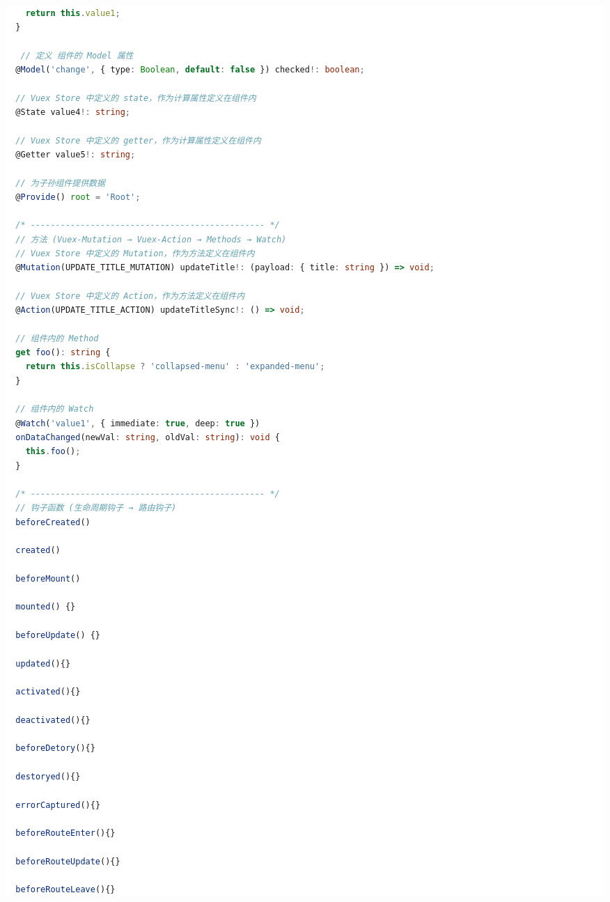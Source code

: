 ```ts
    return this.value1;
  }
  
   // 定义 组件的 Model 属性
  @Model('change', { type: Boolean, default: false }) checked!: boolean;
  
  // Vuex Store 中定义的 state，作为计算属性定义在组件内
  @State value4!: string;
  
  // Vuex Store 中定义的 getter，作为计算属性定义在组件内
  @Getter value5!: string;
  
  // 为子孙组件提供数据
  @Provide() root = 'Root';
  
  /* ----------------------------------------------- */
  // 方法 (Vuex-Mutation → Vuex-Action → Methods → Watch)
  // Vuex Store 中定义的 Mutation，作为方法定义在组件内
  @Mutation(UPDATE_TITLE_MUTATION) updateTitle!: (payload: { title: string }) => void;
  
  // Vuex Store 中定义的 Action，作为方法定义在组件内
  @Action(UPDATE_TITLE_ACTION) updateTitleSync!: () => void;
  
  // 组件内的 Method
  get foo(): string {
    return this.isCollapse ? 'collapsed-menu' : 'expanded-menu';
  }
  
  // 组件内的 Watch
  @Watch('value1', { immediate: true, deep: true })
  onDataChanged(newVal: string, oldVal: string): void {
    this.foo();
  }
  
  /* ----------------------------------------------- */
  // 钩子函数 (生命周期钩子 → 路由钩子)
  beforeCreated()
  
  created()
  
  beforeMount()
  
  mounted() {}
  
  beforeUpdate() {}
  
  updated(){}
  
  activated(){}
  
  deactivated(){}
  
  beforeDetory(){}
  
  destoryed(){}
  
  errorCaptured(){}
  
  beforeRouteEnter(){}
  
  beforeRouteUpdate(){}
  
  beforeRouteLeave(){}
```